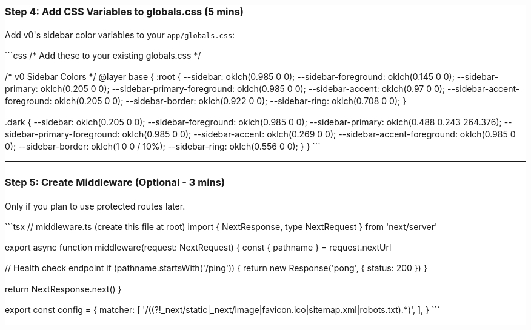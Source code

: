 ### Step 4: Add CSS Variables to globals.css (5 mins)

Add v0's sidebar color variables to your `app/globals.css`:

\`\`\`css
/* Add these to your existing globals.css */

/* v0 Sidebar Colors */
@layer base {
  :root {
    --sidebar: oklch(0.985 0 0);
    --sidebar-foreground: oklch(0.145 0 0);
    --sidebar-primary: oklch(0.205 0 0);
    --sidebar-primary-foreground: oklch(0.985 0 0);
    --sidebar-accent: oklch(0.97 0 0);
    --sidebar-accent-foreground: oklch(0.205 0 0);
    --sidebar-border: oklch(0.922 0 0);
    --sidebar-ring: oklch(0.708 0 0);
  }

  .dark {
    --sidebar: oklch(0.205 0 0);
    --sidebar-foreground: oklch(0.985 0 0);
    --sidebar-primary: oklch(0.488 0.243 264.376);
    --sidebar-primary-foreground: oklch(0.985 0 0);
    --sidebar-accent: oklch(0.269 0 0);
    --sidebar-accent-foreground: oklch(0.985 0 0);
    --sidebar-border: oklch(1 0 0 / 10%);
    --sidebar-ring: oklch(0.556 0 0);
  }
}
\`\`\`

---

### Step 5: Create Middleware (Optional - 3 mins)

Only if you plan to use protected routes later.

\`\`\`tsx
// middleware.ts (create this file at root)
import { NextResponse, type NextRequest } from 'next/server'

export async function middleware(request: NextRequest) {
  const { pathname } = request.nextUrl

  // Health check endpoint
  if (pathname.startsWith('/ping')) {
    return new Response('pong', { status: 200 })
  }

  return NextResponse.next()
}

export const config = {
  matcher: [
    '/((?!_next/static|_next/image|favicon.ico|sitemap.xml|robots.txt).*)',
  ],
}
\`\`\`

---